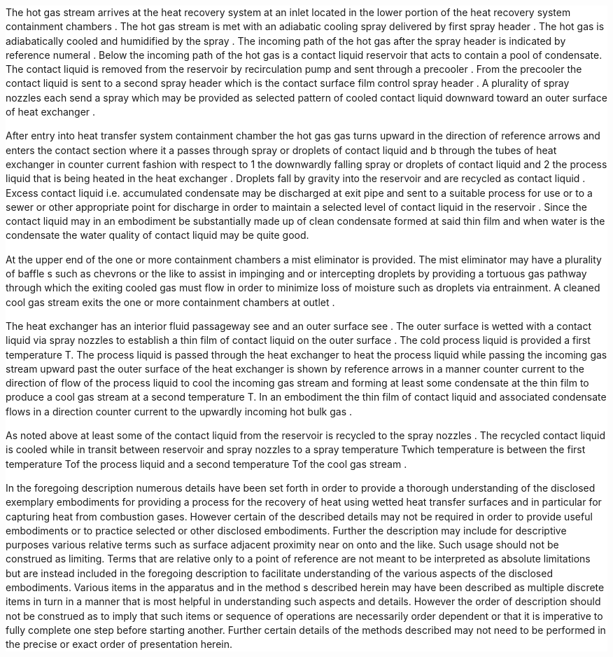The hot gas stream arrives at the heat recovery system at an inlet located in the lower portion of the heat recovery system containment chambers . The hot gas stream is met with an adiabatic cooling spray delivered by first spray header . The hot gas is adiabatically cooled and humidified by the spray . The incoming path of the hot gas after the spray header is indicated by reference numeral . Below the incoming path of the hot gas is a contact liquid reservoir that acts to contain a pool of condensate. The contact liquid is removed from the reservoir by recirculation pump and sent through a precooler . From the precooler the contact liquid is sent to a second spray header which is the contact surface film control spray header . A plurality of spray nozzles each send a spray which may be provided as selected pattern of cooled contact liquid downward toward an outer surface of heat exchanger .

After entry into heat transfer system containment chamber the hot gas gas turns upward in the direction of reference arrows and enters the contact section where it a passes through spray or droplets of contact liquid and b through the tubes of heat exchanger in counter current fashion with respect to 1 the downwardly falling spray or droplets of contact liquid and 2 the process liquid that is being heated in the heat exchanger . Droplets fall by gravity into the reservoir and are recycled as contact liquid . Excess contact liquid i.e. accumulated condensate may be discharged at exit pipe and sent to a suitable process for use or to a sewer or other appropriate point for discharge in order to maintain a selected level of contact liquid in the reservoir . Since the contact liquid may in an embodiment be substantially made up of clean condensate formed at said thin film and when water is the condensate the water quality of contact liquid may be quite good.

At the upper end of the one or more containment chambers a mist eliminator is provided. The mist eliminator may have a plurality of baffle s such as chevrons or the like to assist in impinging and or intercepting droplets by providing a tortuous gas pathway through which the exiting cooled gas must flow in order to minimize loss of moisture such as droplets via entrainment. A cleaned cool gas stream exits the one or more containment chambers at outlet .

The heat exchanger has an interior fluid passageway see and an outer surface see . The outer surface is wetted with a contact liquid via spray nozzles to establish a thin film of contact liquid on the outer surface . The cold process liquid is provided a first temperature T. The process liquid is passed through the heat exchanger to heat the process liquid while passing the incoming gas stream upward past the outer surface of the heat exchanger is shown by reference arrows in a manner counter current to the direction of flow of the process liquid to cool the incoming gas stream and forming at least some condensate at the thin film to produce a cool gas stream at a second temperature T. In an embodiment the thin film of contact liquid and associated condensate flows in a direction counter current to the upwardly incoming hot bulk gas .

As noted above at least some of the contact liquid from the reservoir is recycled to the spray nozzles . The recycled contact liquid is cooled while in transit between reservoir and spray nozzles to a spray temperature Twhich temperature is between the first temperature Tof the process liquid and a second temperature Tof the cool gas stream .

In the foregoing description numerous details have been set forth in order to provide a thorough understanding of the disclosed exemplary embodiments for providing a process for the recovery of heat using wetted heat transfer surfaces and in particular for capturing heat from combustion gases. However certain of the described details may not be required in order to provide useful embodiments or to practice selected or other disclosed embodiments. Further the description may include for descriptive purposes various relative terms such as surface adjacent proximity near on onto and the like. Such usage should not be construed as limiting. Terms that are relative only to a point of reference are not meant to be interpreted as absolute limitations but are instead included in the foregoing description to facilitate understanding of the various aspects of the disclosed embodiments. Various items in the apparatus and in the method s described herein may have been described as multiple discrete items in turn in a manner that is most helpful in understanding such aspects and details. However the order of description should not be construed as to imply that such items or sequence of operations are necessarily order dependent or that it is imperative to fully complete one step before starting another. Further certain details of the methods described may not need to be performed in the precise or exact order of presentation herein.
